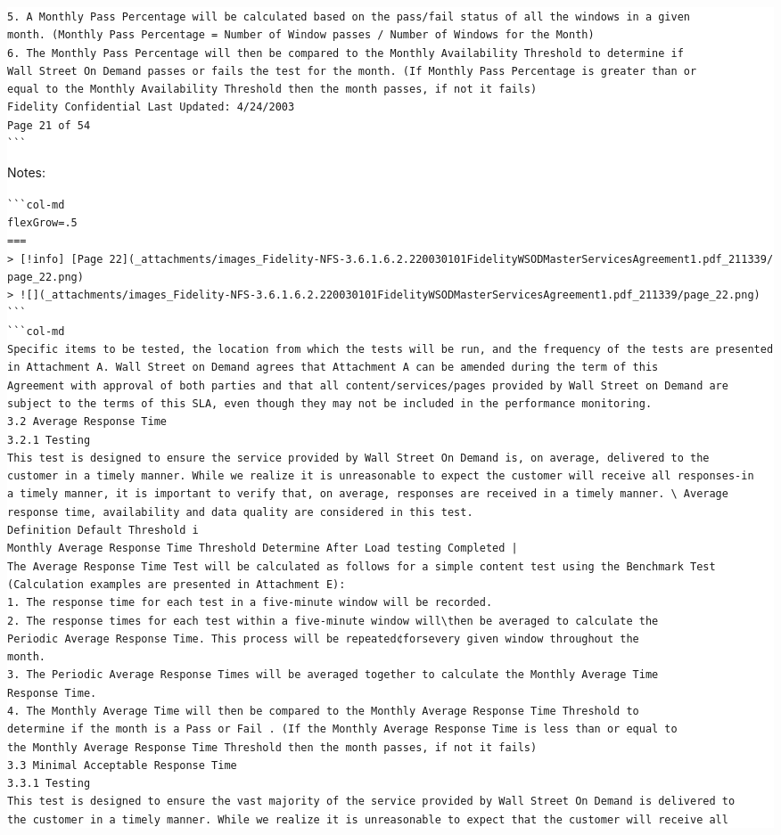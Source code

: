 ````col
5. A Monthly Pass Percentage will be calculated based on the pass/fail status of all the windows in a given
month. (Monthly Pass Percentage = Number of Window passes / Number of Windows for the Month)  
6. The Monthly Pass Percentage will then be compared to the Monthly Availability Threshold to determine if
Wall Street On Demand passes or fails the test for the month. (If Monthly Pass Percentage is greater than or
equal to the Monthly Availability Threshold then the month passes, if not it fails)  
Fidelity Confidential Last Updated: 4/24/2003
Page 21 of 54  
```
````
Notes:    
````col
```col-md
flexGrow=.5
===
> [!info] [Page 22](_attachments/images_Fidelity-NFS-3.6.1.6.2.220030101FidelityWSODMasterServicesAgreement1.pdf_211339/page_22.png)
> ![](_attachments/images_Fidelity-NFS-3.6.1.6.2.220030101FidelityWSODMasterServicesAgreement1.pdf_211339/page_22.png)
```  
```col-md
Specific items to be tested, the location from which the tests will be run, and the frequency of the tests are presented
in Attachment A. Wall Street on Demand agrees that Attachment A can be amended during the term of this
Agreement with approval of both parties and that all content/services/pages provided by Wall Street on Demand are
subject to the terms of this SLA, even though they may not be included in the performance monitoring.  
3.2 Average Response Time  
3.2.1 Testing  
This test is designed to ensure the service provided by Wall Street On Demand is, on average, delivered to the
customer in a timely manner. While we realize it is unreasonable to expect the customer will receive all responses-in  
a timely manner, it is important to verify that, on average, responses are received in a timely manner. \ Average
response time, availability and data quality are considered in this test.  
Definition Default Threshold i
Monthly Average Response Time Threshold Determine After Load testing Completed |  
The Average Response Time Test will be calculated as follows for a simple content test using the Benchmark Test
(Calculation examples are presented in Attachment E):  
1. The response time for each test in a five-minute window will be recorded.  
2. The response times for each test within a five-minute window will\then be averaged to calculate the
Periodic Average Response Time. This process will be repeated¢forsevery given window throughout the
month.  
3. The Periodic Average Response Times will be averaged together to calculate the Monthly Average Time
Response Time.  
4. The Monthly Average Time will then be compared to the Monthly Average Response Time Threshold to
determine if the month is a Pass or Fail . (If the Monthly Average Response Time is less than or equal to
the Monthly Average Response Time Threshold then the month passes, if not it fails)  
3.3 Minimal Acceptable Response Time
3.3.1 Testing  
This test is designed to ensure the vast majority of the service provided by Wall Street On Demand is delivered to
the customer in a timely manner. While we realize it is unreasonable to expect that the customer will receive all
````